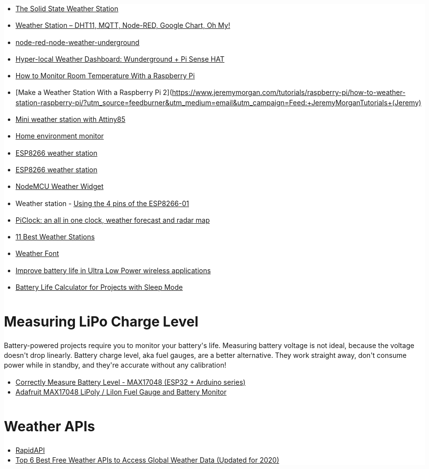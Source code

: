* [The Solid State Weather Station](https://hackaday.com/2018/05/17/the-solid-state-weather-station/)
* [Weather Station – DHT11, MQTT, Node-RED, Google Chart, Oh My!](http://www.internetoflego.com/weather-station-dht11-mqtt-node-red-google-chart-oh-my/)
* [node-red-node-weather-underground](https://www.npmjs.com/package/node-red-node-weather-underground)
* [Hyper-local Weather Dashboard: Wunderground + Pi Sense HAT](https://github.com/InitialState/wunderground-sensehat/wiki)
* [How to Monitor Room Temperature With a Raspberry Pi](https://www.jeremymorgan.com/tutorials/raspberry-pi/monitor-room-temperature-raspberry-pi/)
* [Make a Weather Station With a Raspberry Pi 2](<https://www.jeremymorgan.com/tutorials/raspberry-pi/how-to-weather-station-raspberry-pi/?utm_source=feedburner&utm_medium=email&utm_campaign=Feed:+JeremyMorganTutorials+(Jeremy)>
* [Mini weather station with Attiny85](http://www.instructables.com/id/Mini-weather-station-with-Attiny85/)
* [Home environment monitor](https://www.hackster.io/breakpointer/home-environment-monitor-e1173e?ref=newsletter&utm_source=Hackster.io+newsletter&utm_campaign=ea4231d547-2015_4_17_Top_projects4_16_2015&utm_medium=email&utm_term=0_6ff81e3e5b-ea4231d547-140225889)
* [ESP8266 weather station](http://dangerousprototypes.com/2015/11/30/esp8266-weather-station/)
* [ESP8266 weather station](http://dangerousprototypes.com/2015/11/30/esp8266-weather-station/)
* [NodeMCU Weather Widget](https://www.youtube.com/watch?v=NnS7sFmU-c4)
* Weather station - [Using the 4 pins of the ESP8266-01](https://arduinodiy.wordpress.com/2016/10/11/using-the-4-pins-of-the-esp8266-01/)
* [PiClock: an all in one clock, weather forecast and radar map](https://blog.adafruit.com/2015/06/12/piclock-an-all-in-one-clock-weather-forecast-and-radar-map-piday-raspberrypi-raspberry_pi/)
* [11 Best Weather Stations](http://www.instructables.com/id/11-Best-Weather-Stations/)

* [Weather Font](http://www.dafont.com/weather.font)

* [Improve battery life in Ultra Low Power wireless applications](https://blog.nordicsemi.com/getconnected/improve-battery-life-in-ultra-low-power-wireless-applications)
* [Battery Life Calculator for Projects with Sleep Mode](https://www.geekstips.com/battery-life-calculator-sleep-mode/)


# Measuring LiPo Charge Level
Battery-powered projects require you to monitor your battery's life.
Measuring battery voltage is not ideal, because the voltage doesn't drop linearly.
Battery charge level, aka fuel gauges, are a better alternative.
They work straight away, don't consume power while in standby,
and they're accurate without any calibration!

* [Correctly Measure Battery Level - MAX17048 (ESP32 + Arduino series)](https://www.youtube.com/watch?v=mhmD-QA6kf0)
* [Adafruit MAX17048 LiPoly / LiIon Fuel Gauge and Battery Monitor](https://learn.adafruit.com/adafruit-max17048-lipoly-liion-fuel-gauge-and-battery-monitor)


# Weather APIs

* [RapidAPI](https://docs.rapidapi.com/docs/what-is-rapidapi)
* [Top 6 Best Free Weather APIs to Access Global Weather Data (Updated for 2020)](https://rapidapi.com/blog/access-global-weather-data-with-these-weather-apis/)
